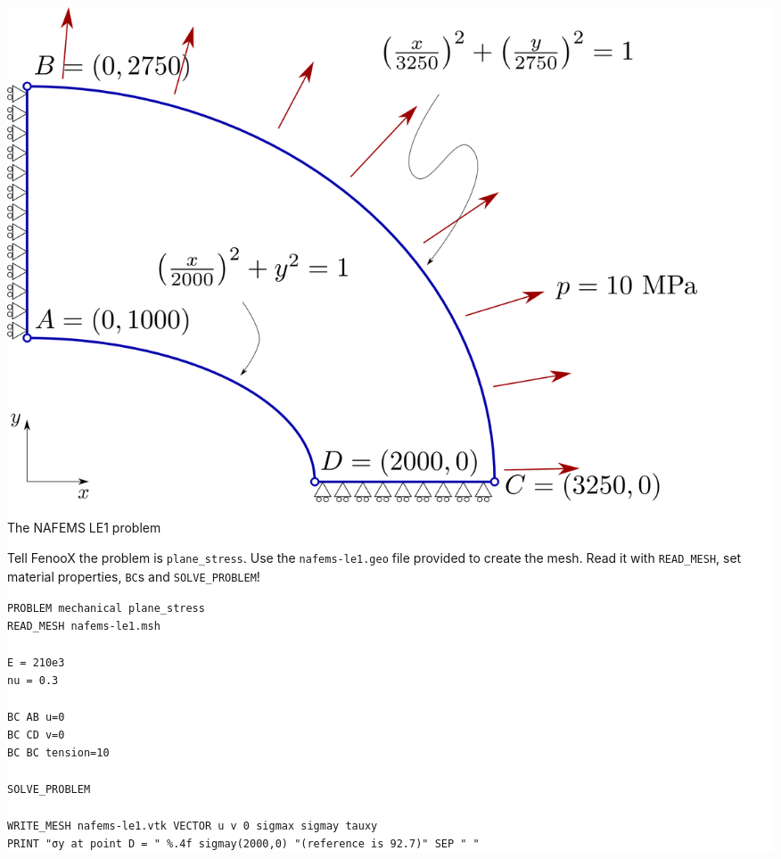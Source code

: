 <img src="nafems-le1-figure.svg" style="width:90.0%"
alt="The NAFEMS LE1 problem" />
<figcaption aria-hidden="true">The NAFEMS LE1 problem</figcaption>
</figure>

Tell FenooX the problem is `plane_stress`. Use the `nafems-le1.geo` file
provided to create the mesh. Read it with `READ_MESH`, set material
properties, `BC`s and `SOLVE_PROBLEM`!

``` feenox
PROBLEM mechanical plane_stress
READ_MESH nafems-le1.msh

E = 210e3
nu = 0.3

BC AB u=0
BC CD v=0
BC BC tension=10

SOLVE_PROBLEM

WRITE_MESH nafems-le1.vtk VECTOR u v 0 sigmax sigmay tauxy
PRINT "σy at point D = " %.4f sigmay(2000,0) "(reference is 92.7)" SEP " "
```
